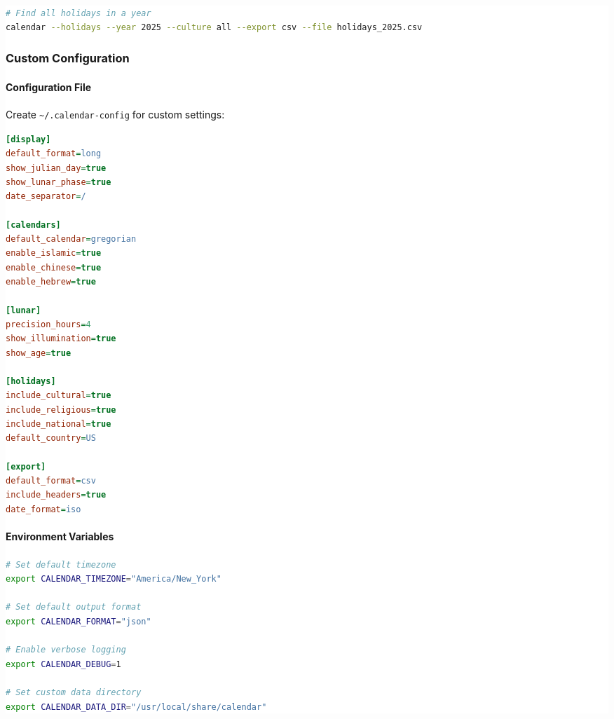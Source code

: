```bash
# Find all holidays in a year
calendar --holidays --year 2025 --culture all --export csv --file holidays_2025.csv
```

### Custom Configuration

#### Configuration File

Create `~/.calendar-config` for custom settings:

```ini
[display]
default_format=long
show_julian_day=true
show_lunar_phase=true
date_separator=/

[calendars]
default_calendar=gregorian
enable_islamic=true
enable_chinese=true
enable_hebrew=true

[lunar]
precision_hours=4
show_illumination=true
show_age=true

[holidays]
include_cultural=true
include_religious=true
include_national=true
default_country=US

[export]
default_format=csv
include_headers=true
date_format=iso
```

#### Environment Variables

```bash
# Set default timezone
export CALENDAR_TIMEZONE="America/New_York"

# Set default output format
export CALENDAR_FORMAT="json"

# Enable verbose logging
export CALENDAR_DEBUG=1

# Set custom data directory
export CALENDAR_DATA_DIR="/usr/local/share/calendar"
```
